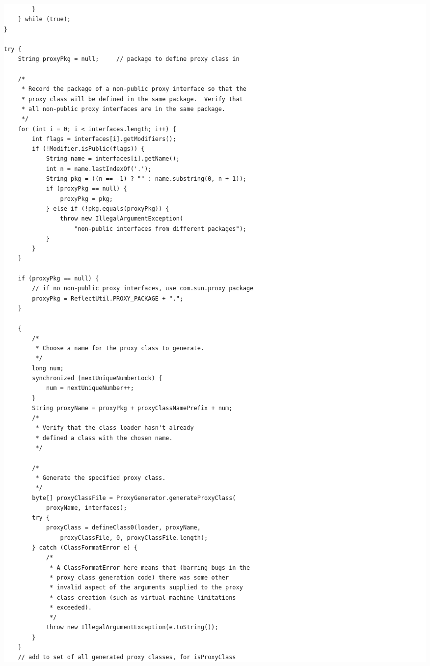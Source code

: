             }
        } while (true);
    }

    try {
        String proxyPkg = null;     // package to define proxy class in

        /*
         * Record the package of a non-public proxy interface so that the
         * proxy class will be defined in the same package.  Verify that
         * all non-public proxy interfaces are in the same package.
         */
        for (int i = 0; i < interfaces.length; i++) {
            int flags = interfaces[i].getModifiers();
            if (!Modifier.isPublic(flags)) {
                String name = interfaces[i].getName();
                int n = name.lastIndexOf('.');
                String pkg = ((n == -1) ? "" : name.substring(0, n + 1));
                if (proxyPkg == null) {
                    proxyPkg = pkg;
                } else if (!pkg.equals(proxyPkg)) {
                    throw new IllegalArgumentException(
                        "non-public interfaces from different packages");
                }
            }
        }

        if (proxyPkg == null) {
            // if no non-public proxy interfaces, use com.sun.proxy package
            proxyPkg = ReflectUtil.PROXY_PACKAGE + ".";
        }

        {
            /*
             * Choose a name for the proxy class to generate.
             */
            long num;
            synchronized (nextUniqueNumberLock) {
                num = nextUniqueNumber++;
            }
            String proxyName = proxyPkg + proxyClassNamePrefix + num;
            /*
             * Verify that the class loader hasn't already
             * defined a class with the chosen name.
             */

            /*
             * Generate the specified proxy class.
             */
            byte[] proxyClassFile = ProxyGenerator.generateProxyClass(
                proxyName, interfaces);
            try {
                proxyClass = defineClass0(loader, proxyName,
                    proxyClassFile, 0, proxyClassFile.length);
            } catch (ClassFormatError e) {
                /*
                 * A ClassFormatError here means that (barring bugs in the
                 * proxy class generation code) there was some other
                 * invalid aspect of the arguments supplied to the proxy
                 * class creation (such as virtual machine limitations
                 * exceeded).
                 */
                throw new IllegalArgumentException(e.toString());
            }
        }
        // add to set of all generated proxy classes, for isProxyClass